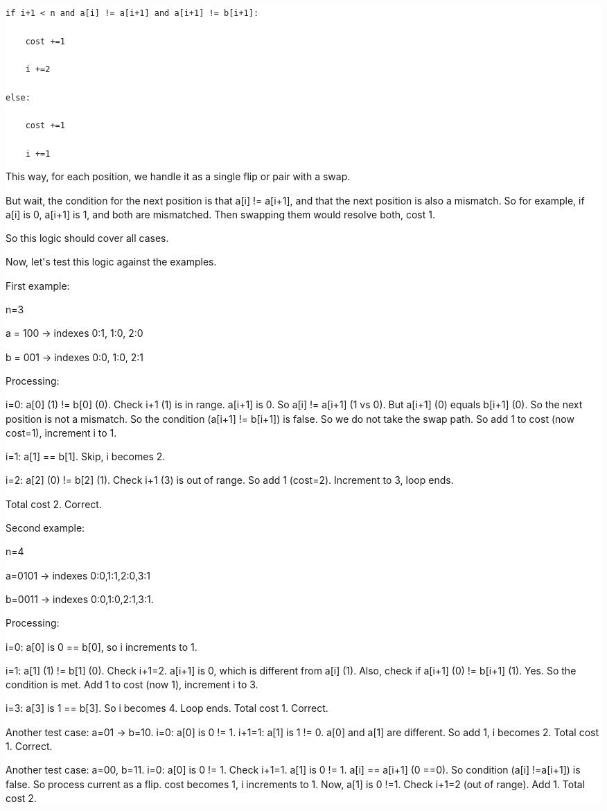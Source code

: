     if i+1 < n and a[i] != a[i+1] and a[i+1] != b[i+1]:

        cost +=1

        i +=2

    else:

        cost +=1

        i +=1

This way, for each position, we handle it as a single flip or pair with a swap.

But wait, the condition for the next position is that a[i] != a[i+1], and that the next position is also a mismatch. So for example, if a[i] is 0, a[i+1] is 1, and both are mismatched. Then swapping them would resolve both, cost 1.

So this logic should cover all cases.

Now, let's test this logic against the examples.

First example:

n=3

a = 100 → indexes 0:1, 1:0, 2:0

b = 001 → indexes 0:0, 1:0, 2:1

Processing:

i=0: a[0] (1) != b[0] (0). Check i+1 (1) is in range. a[i+1] is 0. So a[i] != a[i+1] (1 vs 0). But a[i+1] (0) equals b[i+1] (0). So the next position is not a mismatch. So the condition (a[i+1] != b[i+1]) is false. So we do not take the swap path. So add 1 to cost (now cost=1), increment i to 1.

i=1: a[1] == b[1]. Skip, i becomes 2.

i=2: a[2] (0) != b[2] (1). Check i+1 (3) is out of range. So add 1 (cost=2). Increment to 3, loop ends.

Total cost 2. Correct.

Second example:

n=4

a=0101 → indexes 0:0,1:1,2:0,3:1

b=0011 → indexes 0:0,1:0,2:1,3:1.

Processing:

i=0: a[0] is 0 == b[0], so i increments to 1.

i=1: a[1] (1) != b[1] (0). Check i+1=2. a[i+1] is 0, which is different from a[i] (1). Also, check if a[i+1] (0) != b[i+1] (1). Yes. So the condition is met. Add 1 to cost (now 1), increment i to 3.

i=3: a[3] is 1 == b[3]. So i becomes 4. Loop ends. Total cost 1. Correct.

Another test case: a=01 → b=10. i=0: a[0] is 0 != 1. i+1=1: a[1] is 1 != 0. a[0] and a[1] are different. So add 1, i becomes 2. Total cost 1. Correct.

Another test case: a=00, b=11. i=0: a[0] is 0 != 1. Check i+1=1. a[1] is 0 != 1. a[i] == a[i+1] (0 ==0). So condition (a[i] !=a[i+1]) is false. So process current as a flip. cost becomes 1, i increments to 1. Now, a[1] is 0 !=1. Check i+1=2 (out of range). Add 1. Total cost 2.
